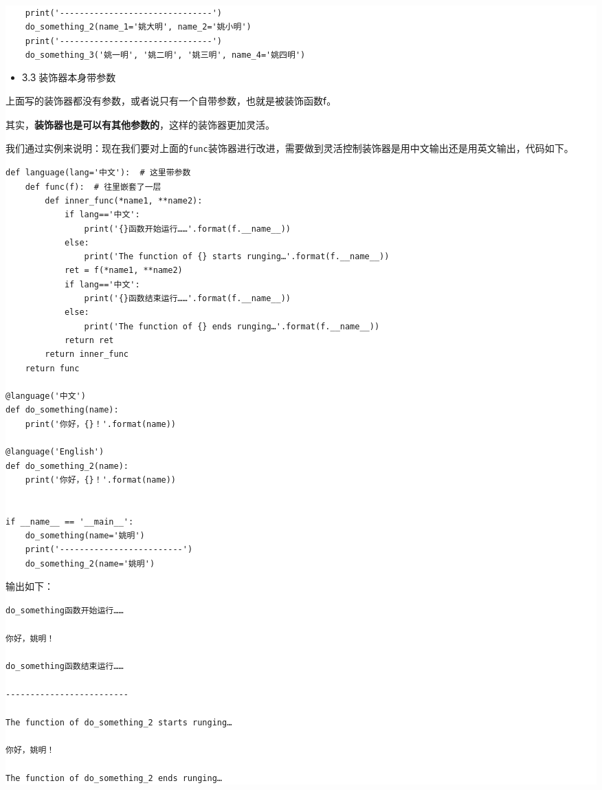 ```
    print('-------------------------------')
    do_something_2(name_1='姚大明', name_2='姚小明')
    print('-------------------------------')
    do_something_3('姚一明', '姚二明', '姚三明', name_4='姚四明')
```

- 3.3 装饰器本身带参数

上面写的装饰器都没有参数，或者说只有一个自带参数，也就是被装饰函数f。

其实，**装饰器也是可以有其他参数的**，这样的装饰器更加灵活。

我们通过实例来说明：现在我们要对上面的`func`装饰器进行改进，需要做到灵活控制装饰器是用中文输出还是用英文输出，代码如下。

```
def language(lang='中文'):  # 这里带参数
    def func(f):  # 往里嵌套了一层
        def inner_func(*name1, **name2):
            if lang=='中文':
                print('{}函数开始运行……'.format(f.__name__))
            else:
                print('The function of {} starts runging…'.format(f.__name__))
            ret = f(*name1, **name2)
            if lang=='中文':
                print('{}函数结束运行……'.format(f.__name__))
            else:
                print('The function of {} ends runging…'.format(f.__name__))
            return ret
        return inner_func
    return func

@language('中文')
def do_something(name):
    print('你好，{}！'.format(name))

@language('English')
def do_something_2(name):
    print('你好，{}！'.format(name))


if __name__ == '__main__':
    do_something(name='姚明')
    print('-------------------------')
    do_something_2(name='姚明')
```

输出如下：
```
do_something函数开始运行……

你好，姚明！

do_something函数结束运行……

-------------------------

The function of do_something_2 starts runging…

你好，姚明！

The function of do_something_2 ends runging…
```
